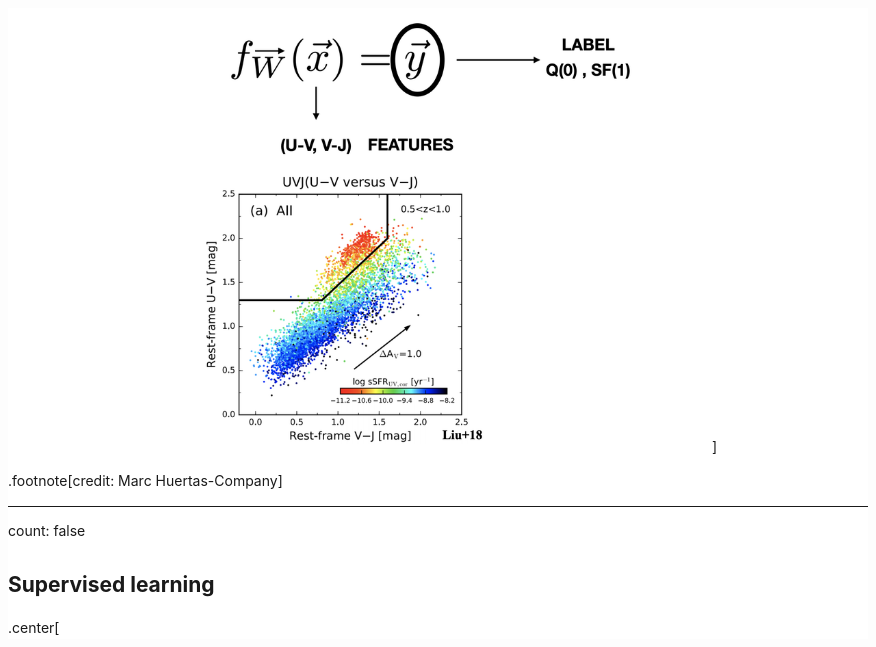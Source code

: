 <img src="../img/classif2.png" style="width: 700px"/>
]

.footnote[credit: Marc Huertas-Company]

---
count: false
## Supervised learning

.center[

[twitter]: https://twitter.com/alxbcd
[mail]: mailto:aboucaud@apc.in2p3.fr
[twitter]: https://twitter.com/alxbcd
[slides]: https://aboucaud.github.io/slides/2022/euclid-school-ml-cycle2
[archi]: https://www.jeremyjordan.me/convnet-architectures/
[wavenet]: https://deepmind.com/blog/high-fidelity-speech-synthesis-wavenet/
[deepcolor]: https://richzhang.github.io/ideepcolor/
[alphastar]: https://deepmind.com/blog/alphastar-mastering-real-time-strategy-game-starcraft-ii/
[rapids]: https://rapids.ai
[openai]: https://openai.com/api/
[dalle2]: https://openai.com/dall-e-2/
[sklearn]: https://scikit-learn.org
[nnzoo]: http://www.asimovinstitute.org/neural-network-zoo/
[mjordanmedium]: https://medium.com/@mijordan3/artificial-intelligence-the-revolution-hasnt-happened-yet-5e1d5812e1e7 
[gh]: https://github.com/
[kerasapp]: https://keras.io/applications/
[refs]: https://github.com/aboucaud/slides/blob/master/2018/hands-on-deep-learning/references.md
[website]: https://aboucaud.github.io
[cc]: http://creativecommons.org/licenses/by-sa/4.0